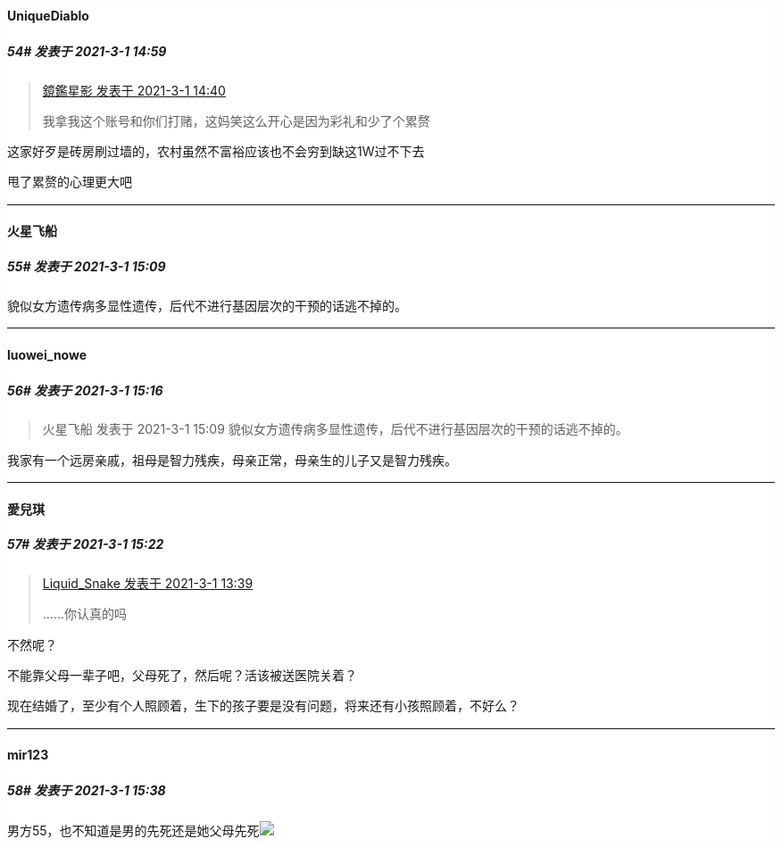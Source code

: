 ####  UniqueDiablo  
##### 54#       发表于 2021-3-1 14:59


<blockquote><a href="httphttps://bbs.saraba1st.com/2b/forum.php?mod=redirect&amp;goto=findpost&amp;pid=50475702&amp;ptid=1990326" target="_blank">鏡鑑星影 发表于 2021-3-1 14:40</a>

我拿我这个账号和你们打赌，这妈笑这么开心是因为彩礼和少了个累赘</blockquote>
这家好歹是砖房刷过墙的，农村虽然不富裕应该也不会穷到缺这1W过不下去

甩了累赘的心理更大吧


-----

####  火星飞船  
##### 55#       发表于 2021-3-1 15:09


貌似女方遗传病多显性遗传，后代不进行基因层次的干预的话逃不掉的。


-----

####  luowei_nowe  
##### 56#       发表于 2021-3-1 15:16


<blockquote>火星飞船 发表于 2021-3-1 15:09
貌似女方遗传病多显性遗传，后代不进行基因层次的干预的话逃不掉的。</blockquote>
我家有一个远房亲戚，祖母是智力残疾，母亲正常，母亲生的儿子又是智力残疾。


-----

####  愛兒琪  
##### 57#       发表于 2021-3-1 15:22


<blockquote><a href="httphttps://bbs.saraba1st.com/2b/forum.php?mod=redirect&amp;goto=findpost&amp;pid=50475138&amp;ptid=1990326" target="_blank">Liquid_Snake 发表于 2021-3-1 13:39</a>

......你认真的吗</blockquote>
不然呢？

不能靠父母一辈子吧，父母死了，然后呢？活该被送医院关着？

现在结婚了，至少有个人照顾着，生下的孩子要是没有问题，将来还有小孩照顾着，不好么？


-----

####  mir123  
##### 58#       发表于 2021-3-1 15:38


男方55，也不知道是男的先死还是她父母先死<img src="https://static.saraba1st.com/image/smiley/face2017/002.png" referrerpolicy="no-referrer">

